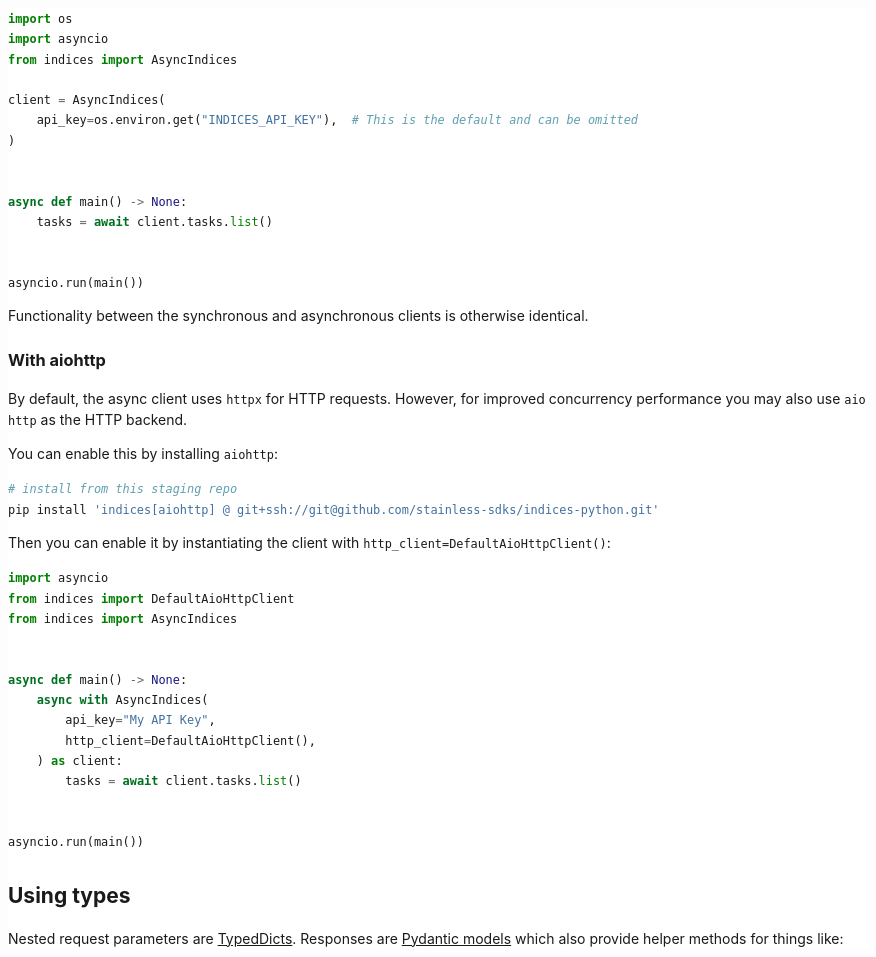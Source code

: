 ```python
import os
import asyncio
from indices import AsyncIndices

client = AsyncIndices(
    api_key=os.environ.get("INDICES_API_KEY"),  # This is the default and can be omitted
)


async def main() -> None:
    tasks = await client.tasks.list()


asyncio.run(main())
```

Functionality between the synchronous and asynchronous clients is otherwise identical.

### With aiohttp

By default, the async client uses `httpx` for HTTP requests. However, for improved concurrency performance you may also use `aiohttp` as the HTTP backend.

You can enable this by installing `aiohttp`:

```sh
# install from this staging repo
pip install 'indices[aiohttp] @ git+ssh://git@github.com/stainless-sdks/indices-python.git'
```

Then you can enable it by instantiating the client with `http_client=DefaultAioHttpClient()`:

```python
import asyncio
from indices import DefaultAioHttpClient
from indices import AsyncIndices


async def main() -> None:
    async with AsyncIndices(
        api_key="My API Key",
        http_client=DefaultAioHttpClient(),
    ) as client:
        tasks = await client.tasks.list()


asyncio.run(main())
```

## Using types

Nested request parameters are [TypedDicts](https://docs.python.org/3/library/typing.html#typing.TypedDict). Responses are [Pydantic models](https://docs.pydantic.dev) which also provide helper methods for things like:
